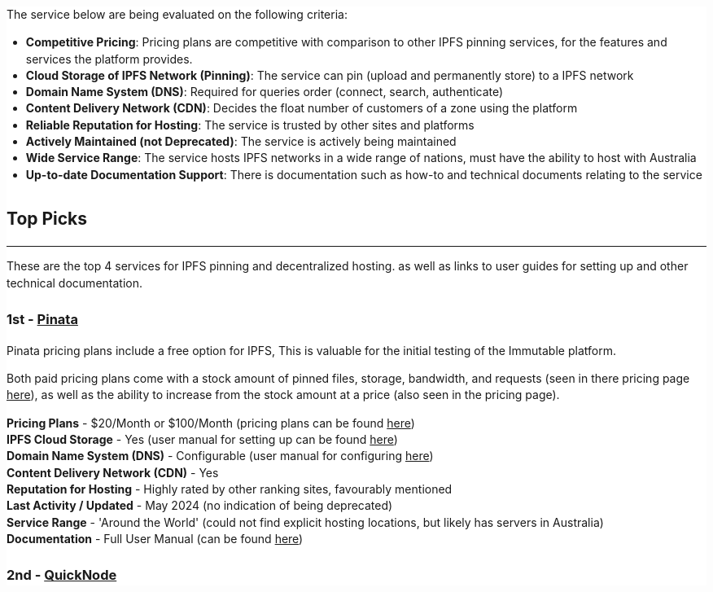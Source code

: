 The service below are being evaluated on the following criteria:
- **Competitive Pricing**: Pricing plans are competitive with comparison to other IPFS pinning services, for the features and services the platform provides.
- **Cloud Storage of IPFS Network (Pinning)**: The service can pin (upload and permanently store) to a IPFS network
- **Domain Name System (DNS)**: Required for queries order (connect, search, authenticate)
- **Content Delivery Network (CDN)**: Decides the float number of customers of a zone using the platform
- **Reliable Reputation for Hosting**: The service is trusted by other sites and platforms
- **Actively Maintained (not Deprecated)**: The service is actively being maintained
- **Wide Service Range**: The service hosts IPFS networks in a wide range of nations, must have the ability to host with Australia
- **Up-to-date Documentation Support**: There is documentation such as how-to and technical documents relating to the service

## Top Picks ##
___

These are the top 4 services for IPFS pinning and decentralized hosting. as well as links to user guides for setting up and other technical documentation.

### 1st - [Pinata](https://www.pinata.cloud/) ###

Pinata pricing plans include a free option for IPFS, This is valuable for the initial testing of the Immutable platform.

Both paid pricing plans come with a stock amount of pinned files, storage, bandwidth, and requests (seen in there pricing page [here](https://www.pinata.cloud/pricing)), as well as the ability to increase from the stock amount at a price (also seen in the pricing page).

**Pricing Plans** - $20/Month or $100/Month (pricing plans can be found [here](https://www.pinata.cloud/pricing)) <br>
**IPFS Cloud Storage** - Yes (user manual for setting up can be found [here](https://docs.pinata.cloud/pinning/pinning-files)) <br>
**Domain Name System (DNS)** - Configurable (user manual for configuring [here](https://docs.pinata.cloud/gateways/dedicated-ipfs-gateways)) <br>
**Content Delivery Network (CDN)** - Yes <br>
**Reputation for Hosting** - Highly rated by other ranking sites, favourably mentioned <br>
**Last Activity / Updated** - May 2024 (no indication of being deprecated) <br>
**Service Range** - 'Around the World' (could not find explicit hosting locations, but likely has servers in Australia) <br>
**Documentation** - Full User Manual (can be found [here](https://docs.pinata.cloud/introduction)) <br>

### 2nd - [QuickNode](https://www.quicknode.com/ipfs?utm_term=ipfs%20network&utm_campaign=Product+%7C+IPFS&utm_source=google&utm_medium=cpc&hsa_acc=1365030395&hsa_cam=20417897652&hsa_grp=150406175645&hsa_ad=668184257430&hsa_src=g&hsa_tgt=kwd-1320062820423&hsa_kw=ipfs%20network&hsa_mt=p&hsa_net=adwords&hsa_ver=3&gad_source=1&gclid=CjwKCAjwouexBhAuEiwAtW_Zx2jc_Iz0gU4nlOpnZzKD-3jq7D_UXWEiS9Qhs9iHqH5g4jfxQRzr9xoC-e0QAvD_BwE) ###
